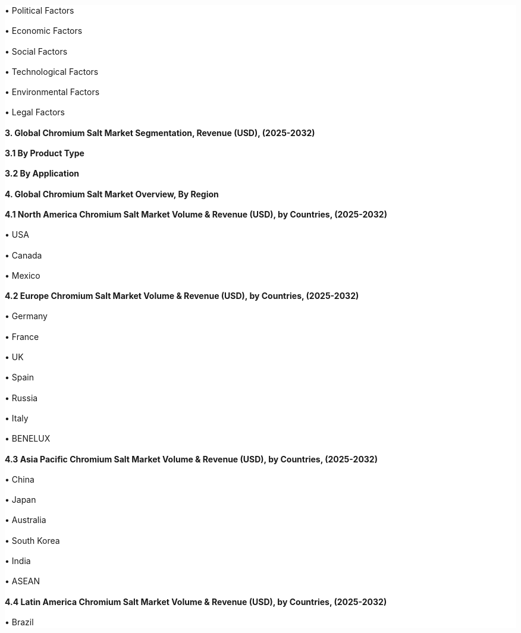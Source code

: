 • Political Factors

• Economic Factors

• Social Factors

• Technological Factors

• Environmental Factors

• Legal Factors

<strong>3. Global Chromium Salt Market Segmentation, Revenue (USD), (2025-2032)</strong>

<strong>3.1 By Product Type</strong>

<strong>3.2 By Application</strong>

<strong>4. Global Chromium Salt Market Overview, By Region</strong>

<strong>4.1 North America Chromium Salt Market Volume &amp; Revenue (USD), by Countries, (2025-2032)</strong>

• USA

• Canada

• Mexico

<strong>4.2 Europe Chromium Salt Market Volume &amp; Revenue (USD), by Countries, (2025-2032)</strong>

• Germany

• France

• UK

• Spain

• Russia

• Italy

• BENELUX

<strong>4.3 Asia Pacific Chromium Salt Market Volume &amp; Revenue (USD), by Countries, (2025-2032)</strong>

• China

• Japan

• Australia

• South Korea

• India

• ASEAN

<strong>4.4 Latin America Chromium Salt Market Volume &amp; Revenue (USD), by Countries, (2025-2032)</strong>

• Brazil
